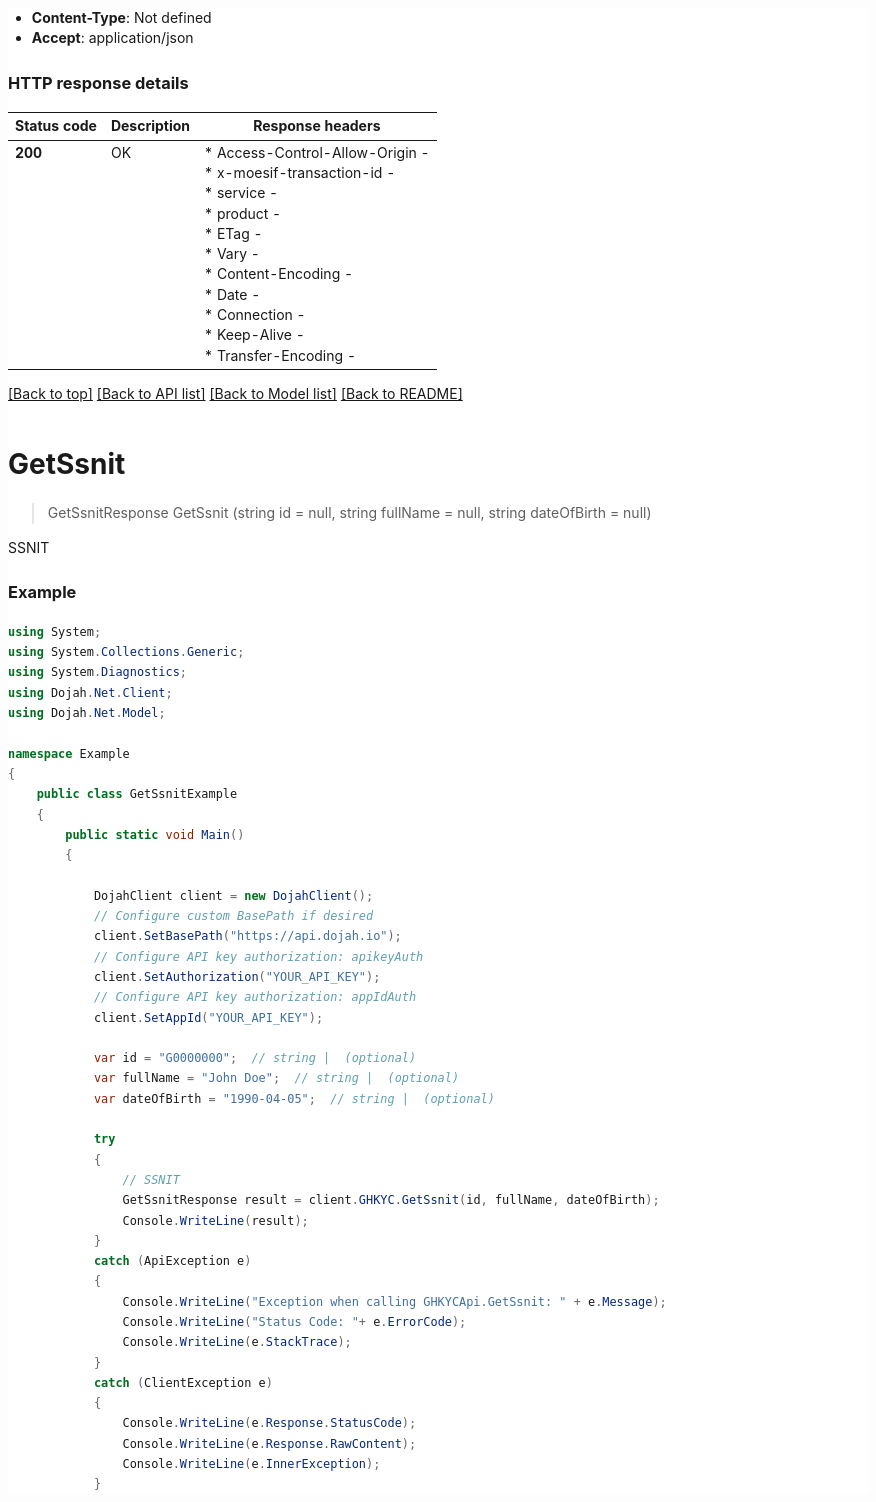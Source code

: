  - **Content-Type**: Not defined
 - **Accept**: application/json


### HTTP response details
| Status code | Description | Response headers |
|-------------|-------------|------------------|
| **200** | OK |  * Access-Control-Allow-Origin -  <br>  * x-moesif-transaction-id -  <br>  * service -  <br>  * product -  <br>  * ETag -  <br>  * Vary -  <br>  * Content-Encoding -  <br>  * Date -  <br>  * Connection -  <br>  * Keep-Alive -  <br>  * Transfer-Encoding -  <br>  |

[[Back to top]](#) [[Back to API list]](../README.md#documentation-for-api-endpoints) [[Back to Model list]](../README.md#documentation-for-models) [[Back to README]](../README.md)

<a name="getssnit"></a>
# **GetSsnit**
> GetSsnitResponse GetSsnit (string id = null, string fullName = null, string dateOfBirth = null)

SSNIT

### Example
```csharp
using System;
using System.Collections.Generic;
using System.Diagnostics;
using Dojah.Net.Client;
using Dojah.Net.Model;

namespace Example
{
    public class GetSsnitExample
    {
        public static void Main()
        {

            DojahClient client = new DojahClient();
            // Configure custom BasePath if desired
            client.SetBasePath("https://api.dojah.io");
            // Configure API key authorization: apikeyAuth
            client.SetAuthorization("YOUR_API_KEY");
            // Configure API key authorization: appIdAuth
            client.SetAppId("YOUR_API_KEY");

            var id = "G0000000";  // string |  (optional) 
            var fullName = "John Doe";  // string |  (optional) 
            var dateOfBirth = "1990-04-05";  // string |  (optional) 

            try
            {
                // SSNIT
                GetSsnitResponse result = client.GHKYC.GetSsnit(id, fullName, dateOfBirth);
                Console.WriteLine(result);
            }
            catch (ApiException e)
            {
                Console.WriteLine("Exception when calling GHKYCApi.GetSsnit: " + e.Message);
                Console.WriteLine("Status Code: "+ e.ErrorCode);
                Console.WriteLine(e.StackTrace);
            }
            catch (ClientException e)
            {
                Console.WriteLine(e.Response.StatusCode);
                Console.WriteLine(e.Response.RawContent);
                Console.WriteLine(e.InnerException);
            }
```
